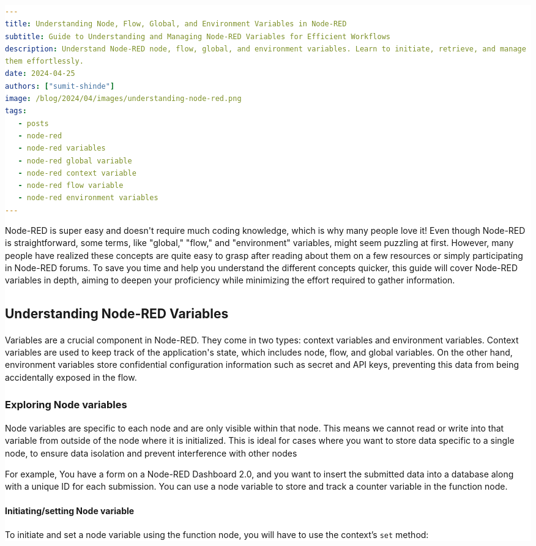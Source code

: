 ```yaml
---
title: Understanding Node, Flow, Global, and Environment Variables in Node-RED
subtitle: Guide to Understanding and Managing Node-RED Variables for Efficient Workflows
description: Understand Node-RED node, flow, global, and environment variables. Learn to initiate, retrieve, and manage them effortlessly.
date: 2024-04-25
authors: ["sumit-shinde"]
image: /blog/2024/04/images/understanding-node-red.png
tags:
   - posts
   - node-red
   - node-red variables
   - node-red global variable
   - node-red context variable
   - node-red flow variable
   - node-red environment variables
---
```


Node-RED is super easy and doesn't require much coding knowledge, which is why many people love it! Even though Node-RED is straightforward, some terms, like "global," "flow," and "environment" variables, might seem puzzling at first. However, many people have realized these concepts are quite easy to grasp after reading about them on a few resources or simply participating in Node-RED forums. To save you time and help you understand the different concepts quicker, this guide will cover Node-RED variables in depth, aiming to deepen your proficiency while minimizing the effort required to gather information.



## Understanding Node-RED Variables

Variables are a crucial component in Node-RED. They come in two types: context variables and environment variables. Context variables are used to keep track of the application's state, which includes node, flow, and global variables. On the other hand, environment variables store confidential configuration information such as secret and API keys, preventing this data from being accidentally exposed in the flow.

### Exploring Node variables

Node variables are specific to each node and are only visible within that node. This means we cannot read or write into that variable from outside of the node where it is initialized. This is ideal for cases where you want to store data specific to a single node, to ensure data isolation and prevent interference with other nodes

For example, You have a form on a Node-RED Dashboard 2.0, and you want to insert the submitted data into a database along with a unique ID for each submission. You can use a node variable to store and track a counter variable in the function node.

#### Initiating/setting Node variable

To initiate and set a node variable using the function node, you will have to use the context’s `set` method:
